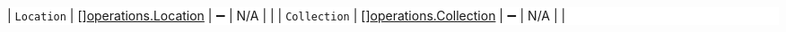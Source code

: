| `Location`                                                                                                                                                                                                                                | [][operations.Location](../../models/operations/location.md)                                                                                                                                                                              | :heavy_minus_sign:                                                                                                                                                                                                                        | N/A                                                                                                                                                                                                                                       |                                                                                                                                                                                                                                           |
| `Collection`                                                                                                                                                                                                                              | [][operations.Collection](../../models/operations/collection.md)                                                                                                                                                                          | :heavy_minus_sign:                                                                                                                                                                                                                        | N/A                                                                                                                                                                                                                                       |                                                                                                                                                                                                                                           |